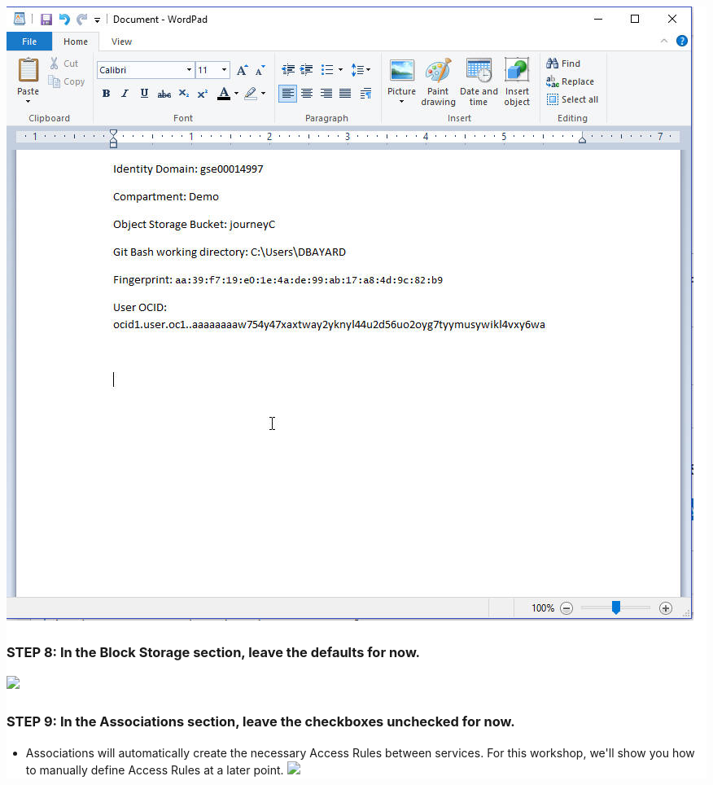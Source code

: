 ![](images/100/snap0015931.jpg) 



### **STEP 8**: In the Block Storage section, leave the defaults for now.
![](images/200/snap0012140.jpg)  

### **STEP 9**: In the Associations section, leave the checkboxes unchecked for now.

- Associations will automatically create the necessary Access Rules between services.  For this workshop, we'll show you how to manually define Access Rules at a later point.
![](images/200/snap0012141.jpg)  
